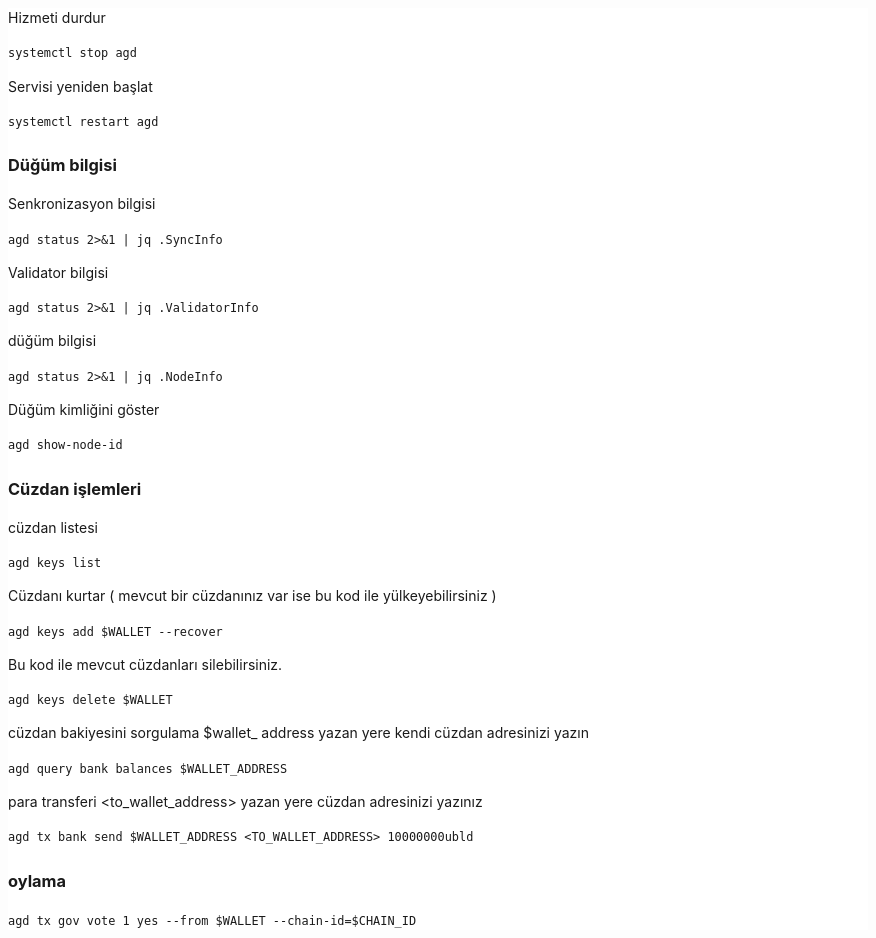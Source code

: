 Hizmeti durdur
```
systemctl stop agd
```

Servisi yeniden başlat
```
systemctl restart agd
```

### Düğüm bilgisi
Senkronizasyon bilgisi
```
agd status 2>&1 | jq .SyncInfo
```

Validator bilgisi
```
agd status 2>&1 | jq .ValidatorInfo
```

düğüm bilgisi
```
agd status 2>&1 | jq .NodeInfo
```

Düğüm kimliğini göster
```
agd show-node-id
```

### Cüzdan işlemleri
cüzdan listesi
```
agd keys list
```

Cüzdanı kurtar ( mevcut bir cüzdanınız var ise bu kod ile yülkeyebilirsiniz )
```
agd keys add $WALLET --recover
```

Bu kod ile mevcut cüzdanları silebilirsiniz.
```
agd keys delete $WALLET
```

cüzdan bakiyesini sorgulama $wallet_ address yazan yere kendi cüzdan adresinizi yazın
```
agd query bank balances $WALLET_ADDRESS
```

para transferi <to_wallet_address> yazan yere cüzdan adresinizi yazınız
```
agd tx bank send $WALLET_ADDRESS <TO_WALLET_ADDRESS> 10000000ubld
```

### oylama
```
agd tx gov vote 1 yes --from $WALLET --chain-id=$CHAIN_ID
```
